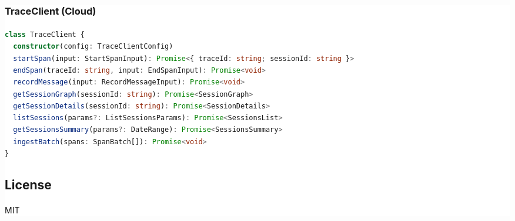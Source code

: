 ### TraceClient (Cloud)

```typescript
class TraceClient {
  constructor(config: TraceClientConfig)
  startSpan(input: StartSpanInput): Promise<{ traceId: string; sessionId: string }>
  endSpan(traceId: string, input: EndSpanInput): Promise<void>
  recordMessage(input: RecordMessageInput): Promise<void>
  getSessionGraph(sessionId: string): Promise<SessionGraph>
  getSessionDetails(sessionId: string): Promise<SessionDetails>
  listSessions(params?: ListSessionsParams): Promise<SessionsList>
  getSessionsSummary(params?: DateRange): Promise<SessionsSummary>
  ingestBatch(spans: SpanBatch[]): Promise<void>
}
```

## License

MIT
